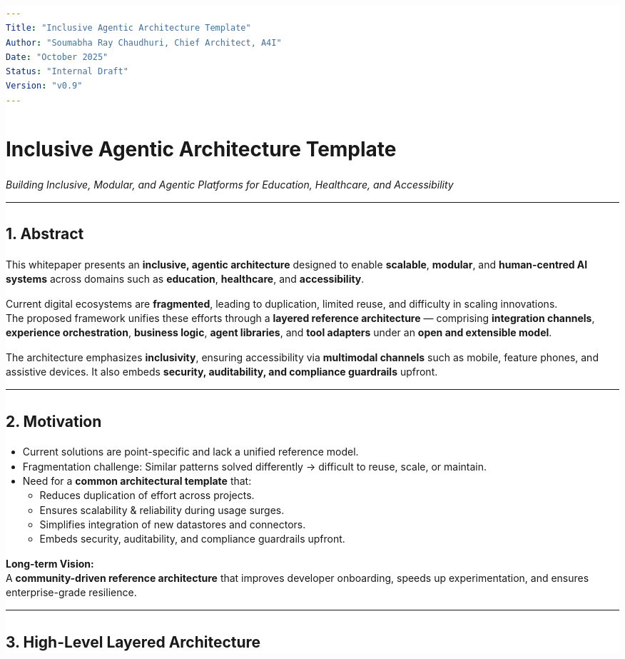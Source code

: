 ```yaml
---
Title: "Inclusive Agentic Architecture Template"
Author: "Soumabha Ray Chaudhuri, Chief Architect, A4I"
Date: "October 2025"
Status: "Internal Draft"
Version: "v0.9"
---
```


# Inclusive Agentic Architecture Template
*Building Inclusive, Modular, and Agentic Platforms for Education, Healthcare, and Accessibility*

---

## 1. Abstract

This whitepaper presents an **inclusive, agentic architecture** designed to enable **scalable**, **modular**, and **human-centred AI systems** across domains such as **education**, **healthcare**, and **accessibility**.

Current digital ecosystems are **fragmented**, leading to duplication, limited reuse, and difficulty in scaling innovations.  
The proposed framework unifies these efforts through a **layered reference architecture** — comprising **integration channels**, **experience orchestration**, **business logic**, **agent libraries**, and **tool adapters** under an **open and extensible model**.

The architecture emphasizes **inclusivity**, ensuring accessibility via **multimodal channels** such as mobile, feature phones, and assistive devices.  It also embeds **security, auditability, and compliance guardrails** upfront.

---

## 2. Motivation

- Current solutions are point-specific and lack a unified reference model.  
- Fragmentation challenge: Similar patterns solved differently → difficult to reuse, scale, or maintain.  
- Need for a **common architectural template** that:
  - Reduces duplication of effort across projects.  
  - Ensures scalability & reliability during usage surges.  
  - Simplifies integration of new datastores and connectors.  
  - Embeds security, auditability, and compliance guardrails upfront.  

**Long-term Vision:**  
A **community-driven reference architecture** that improves developer onboarding, speeds up experimentation, and ensures enterprise-grade resilience.

---

## 3. High-Level Layered Architecture
